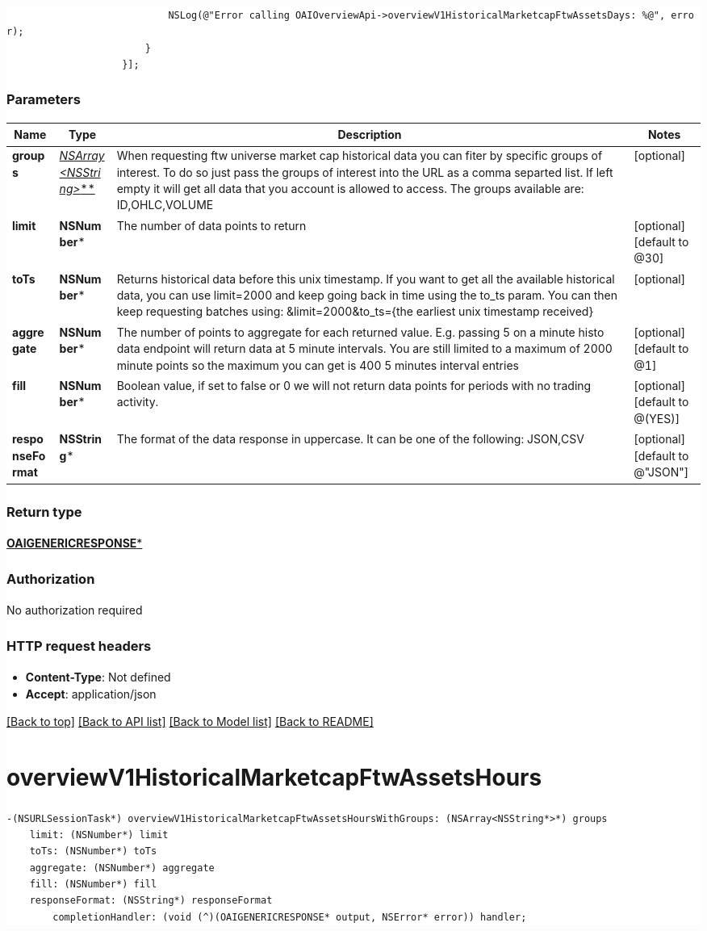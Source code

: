 ```objc
                            NSLog(@"Error calling OAIOverviewApi->overviewV1HistoricalMarketcapFtwAssetsDays: %@", error);
                        }
                    }];
```

### Parameters

Name | Type | Description  | Notes
------------- | ------------- | ------------- | -------------
 **groups** | [**NSArray&lt;NSString*&gt;***](NSString*.md)| When requesting ftw universe market cap historical data you can fiter by specific groups of interest. To do so just pass the groups of interest into the URL as a comma separted list. If left empty it will get all data that you account is allowed to access. The groups available are: ID,OHLC,VOLUME | [optional] 
 **limit** | **NSNumber***| The number of data points to return | [optional] [default to @30]
 **toTs** | **NSNumber***| Returns historical data before this unix timestamp. If you want to get all the available historical data, you can use limit&#x3D;2000 and keep going back in time using the to_ts param. You can then keep requesting batches using: &amp;limit&#x3D;2000&amp;to_ts&#x3D;{the earliest unix timestamp received} | [optional] 
 **aggregate** | **NSNumber***| The number of points to aggregate for each returned value. E.g. passing 5 on a minute histo data endpoint will return data at 5 minute intervals. You are still limited to a maximum of 2000 minute points so the maximum you can get is 400 5 minutes interval entries | [optional] [default to @1]
 **fill** | **NSNumber***| Boolean value, if set to false or 0 we will not return data points for periods with no trading activity. | [optional] [default to @(YES)]
 **responseFormat** | **NSString***| The format of the data response in uppercase. It can be one of the following: JSON,CSV | [optional] [default to @&quot;JSON&quot;]

### Return type

[**OAIGENERICRESPONSE***](OAIGENERICRESPONSE.md)

### Authorization

No authorization required

### HTTP request headers

 - **Content-Type**: Not defined
 - **Accept**: application/json

[[Back to top]](#) [[Back to API list]](../README.md#documentation-for-api-endpoints) [[Back to Model list]](../README.md#documentation-for-models) [[Back to README]](../README.md)

# **overviewV1HistoricalMarketcapFtwAssetsHours**
```objc
-(NSURLSessionTask*) overviewV1HistoricalMarketcapFtwAssetsHoursWithGroups: (NSArray<NSString*>*) groups
    limit: (NSNumber*) limit
    toTs: (NSNumber*) toTs
    aggregate: (NSNumber*) aggregate
    fill: (NSNumber*) fill
    responseFormat: (NSString*) responseFormat
        completionHandler: (void (^)(OAIGENERICRESPONSE* output, NSError* error)) handler;
```
